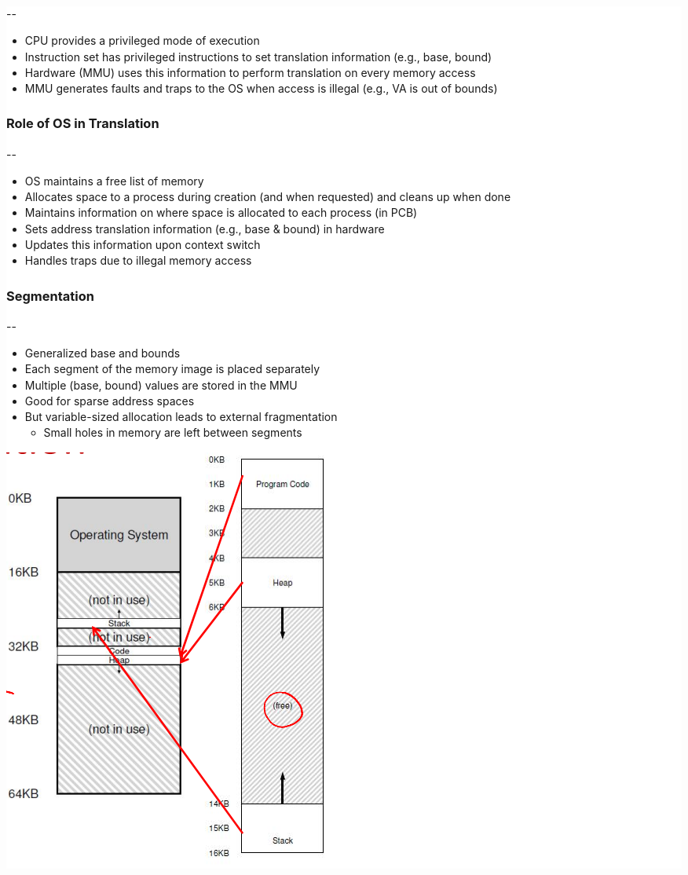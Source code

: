 --

- CPU provides a privileged mode of execution
- Instruction set has privileged instructions to set translation information (e.g., base, bound)
- Hardware (MMU) uses this information to perform translation on every memory access
- MMU generates faults and traps to the OS when access is illegal (e.g., VA is out of bounds)

### Role of OS in Translation

--

- OS maintains a free list of memory
- Allocates space to a process during creation (and when requested) and cleans up when done
- Maintains information on where space is allocated to each process (in PCB)
- Sets address translation information (e.g., base & bound) in hardware
- Updates this information upon context switch
- Handles traps due to illegal memory access

### Segmentation

--

- Generalized base and bounds
- Each segment of the memory image is placed separately
- Multiple (base, bound) values are stored in the MMU
- Good for sparse address spaces
- But variable-sized allocation leads to external fragmentation
  - Small holes in memory are left between segments

![img](./img/26.png)
